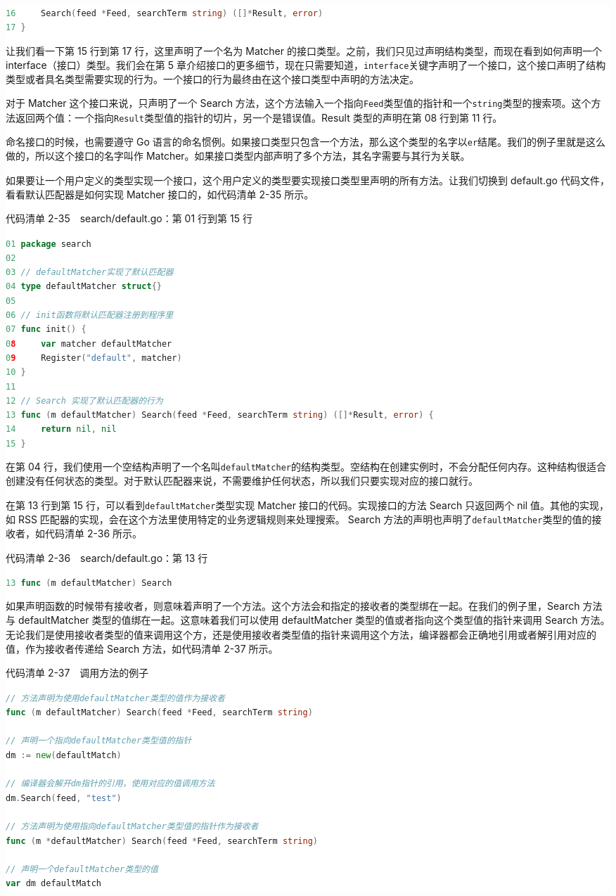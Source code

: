 ```go
16     Search(feed *Feed, searchTerm string) ([]*Result, error)
17 }
```

让我们看一下第 15 行到第 17 行，这里声明了一个名为 Matcher 的接口类型。之前，我们只见过声明结构类型，而现在看到如何声明一个 interface（接口）类型。我们会在第 5 章介绍接口的更多细节，现在只需要知道，`interface`关键字声明了一个接口，这个接口声明了结构类型或者具名类型需要实现的行为。一个接口的行为最终由在这个接口类型中声明的方法决定。

对于 Matcher 这个接口来说，只声明了一个 Search 方法，这个方法输入一个指向`Feed`类型值的指针和一个`string`类型的搜索项。这个方法返回两个值：一个指向`Result`类型值的指针的切片，另一个是错误值。Result 类型的声明在第 08 行到第 11 行。

命名接口的时候，也需要遵守 Go 语言的命名惯例。如果接口类型只包含一个方法，那么这个类型的名字以`er`结尾。我们的例子里就是这么做的，所以这个接口的名字叫作 Matcher。如果接口类型内部声明了多个方法，其名字需要与其行为关联。

如果要让一个用户定义的类型实现一个接口，这个用户定义的类型要实现接口类型里声明的所有方法。让我们切换到 default.go 代码文件，看看默认匹配器是如何实现 Matcher 接口的，如代码清单 2-35 所示。

代码清单 2-35　search/default.go：第 01 行到第 15 行

```go
01 package search
02
03 // defaultMatcher实现了默认匹配器
04 type defaultMatcher struct{}
05
06 // init函数将默认匹配器注册到程序里
07 func init() {
08     var matcher defaultMatcher
09     Register("default", matcher)
10 }
11
12 // Search 实现了默认匹配器的行为
13 func (m defaultMatcher) Search(feed *Feed, searchTerm string) ([]*Result, error) {
14     return nil, nil
15 }
```

在第 04 行，我们使用一个空结构声明了一个名叫`defaultMatcher`的结构类型。空结构在创建实例时，不会分配任何内存。这种结构很适合创建没有任何状态的类型。对于默认匹配器来说，不需要维护任何状态，所以我们只要实现对应的接口就行。

在第 13 行到第 15 行，可以看到`defaultMatcher`类型实现 Matcher 接口的代码。实现接口的方法 Search 只返回两个 nil 值。其他的实现，如 RSS 匹配器的实现，会在这个方法里使用特定的业务逻辑规则来处理搜索。 Search 方法的声明也声明了`defaultMatcher`类型的值的接收者，如代码清单 2-36 所示。

代码清单 2-36　search/default.go：第 13 行

```go
13 func (m defaultMatcher) Search
```

如果声明函数的时候带有接收者，则意味着声明了一个方法。这个方法会和指定的接收者的类型绑在一起。在我们的例子里，Search 方法与 defaultMatcher 类型的值绑在一起。这意味着我们可以使用 defaultMatcher 类型的值或者指向这个类型值的指针来调用 Search 方法。无论我们是使用接收者类型的值来调用这个方，还是使用接收者类型值的指针来调用这个方法，编译器都会正确地引用或者解引用对应的值，作为接收者传递给 Search 方法，如代码清单 2-37 所示。

代码清单 2-37　调用方法的例子

```go
// 方法声明为使用defaultMatcher类型的值作为接收者
func (m defaultMatcher) Search(feed *Feed, searchTerm string)

// 声明一个指向defaultMatcher类型值的指针
dm := new(defaultMatch)

// 编译器会解开dm指针的引用，使用对应的值调用方法
dm.Search(feed, "test")

// 方法声明为使用指向defaultMatcher类型值的指针作为接收者
func (m *defaultMatcher) Search(feed *Feed, searchTerm string)

// 声明一个defaultMatcher类型的值
var dm defaultMatch

```